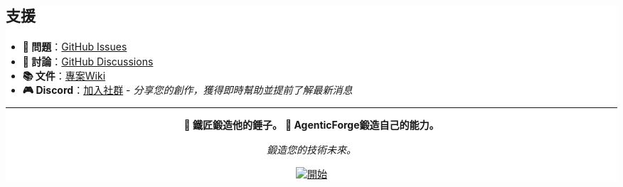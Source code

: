 ## 支援

- **🚨 問題**：[GitHub Issues](https://github.com/votre-username/g-forge/issues)
- **💬 討論**：[GitHub Discussions](https://github.com/votre-username/g-forge/discussions)
- **📚 文件**：[專案Wiki](https://github.com/votre-username/g-forge/wiki)
- **🎮 Discord**：[加入社群](https://discord.gg/VNtXQByKfg) - *分享您的創作，獲得即時幫助並提前了解最新消息*

---

<div align="center">

**🔨 鐵匠鍛造他的錘子。** **🤖 AgenticForge鍛造自己的能力。**

_鍛造您的技術未來。_

[![開始](https://img.shields.io/badge/🚀_開始-brightgreen?style=for-the-badge)](./run-v2.sh)

</div>